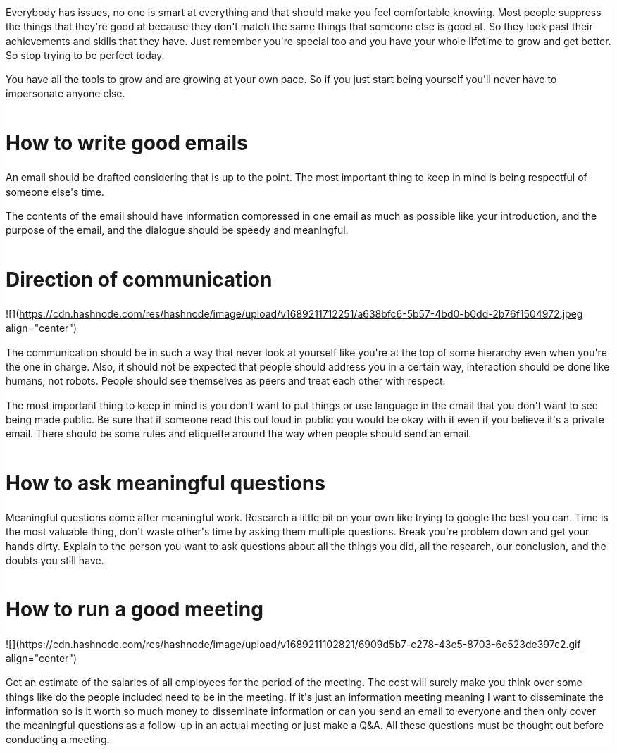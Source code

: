 Everybody has issues, no one is smart at everything and that should make you feel comfortable knowing. Most people suppress the things that they're good at because they don't match the same things that someone else is good at. So they look past their achievements and skills that they have. Just remember you're special too and you have your whole lifetime to grow and get better. So stop trying to be perfect today.

You have all the tools to grow and are growing at your own pace. So if you just start being yourself you'll never have to impersonate anyone else.

# How to write good emails

An email should be drafted considering that is up to the point. The most important thing to keep in mind is being respectful of someone else's time.

The contents of the email should have information compressed in one email as much as possible like your introduction, and the purpose of the email, and the dialogue should be speedy and meaningful.

# Direction of communication

![](https://cdn.hashnode.com/res/hashnode/image/upload/v1689211712251/a638bfc6-5b57-4bd0-b0dd-2b76f1504972.jpeg align="center")

The communication should be in such a way that never look at yourself like you're at the top of some hierarchy even when you're the one in charge. Also, it should not be expected that people should address you in a certain way, interaction should be done like humans, not robots. People should see themselves as peers and treat each other with respect.

The most important thing to keep in mind is you don't want to put things or use language in the email that you don't want to see being made public. Be sure that if someone read this out loud in public you would be okay with it even if you believe it's a private email. There should be some rules and etiquette around the way when people should send an email.

# How to ask meaningful questions

Meaningful questions come after meaningful work. Research a little bit on your own like trying to google the best you can. Time is the most valuable thing, don't waste other's time by asking them multiple questions. Break you're problem down and get your hands dirty. Explain to the person you want to ask questions about all the things you did, all the research, our conclusion, and the doubts you still have.

# How to run a good meeting

![](https://cdn.hashnode.com/res/hashnode/image/upload/v1689211102821/6909d5b7-c278-43e5-8703-6e523de397c2.gif align="center")

Get an estimate of the salaries of all employees for the period of the meeting. The cost will surely make you think over some things like do the people included need to be in the meeting. If it's just an information meeting meaning I want to disseminate the information so is it worth so much money to disseminate information or can you send an email to everyone and then only cover the meaningful questions as a follow-up in an actual meeting or just make a Q&A. All these questions must be thought out before conducting a meeting.
